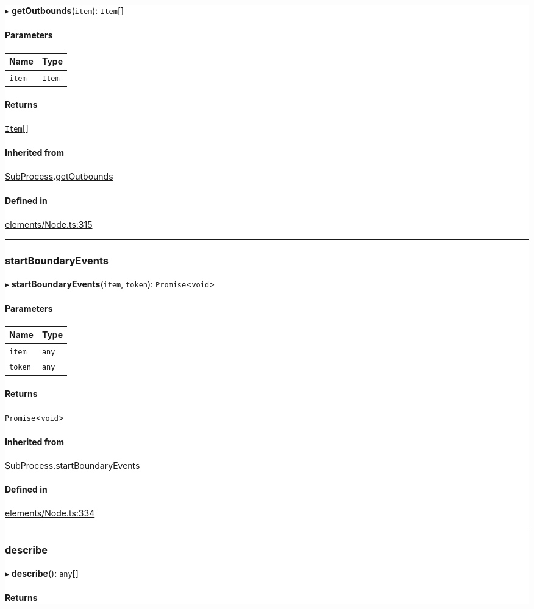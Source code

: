 ▸ **getOutbounds**(`item`): [`Item`](Item.md)[]

#### Parameters

| Name | Type |
| :------ | :------ |
| `item` | [`Item`](Item.md) |

#### Returns

[`Item`](Item.md)[]

#### Inherited from

[SubProcess](SubProcess.md).[getOutbounds](SubProcess.md#getoutbounds)

#### Defined in

[elements/Node.ts:315](https://github.com/bpmnServer/bpmn-server/blob/d8a5b7d/src/elements/Node.ts#L315)

___

### startBoundaryEvents

▸ **startBoundaryEvents**(`item`, `token`): `Promise`\<`void`\>

#### Parameters

| Name | Type |
| :------ | :------ |
| `item` | `any` |
| `token` | `any` |

#### Returns

`Promise`\<`void`\>

#### Inherited from

[SubProcess](SubProcess.md).[startBoundaryEvents](SubProcess.md#startboundaryevents)

#### Defined in

[elements/Node.ts:334](https://github.com/bpmnServer/bpmn-server/blob/d8a5b7d/src/elements/Node.ts#L334)

___

### describe

▸ **describe**(): `any`[]

#### Returns
